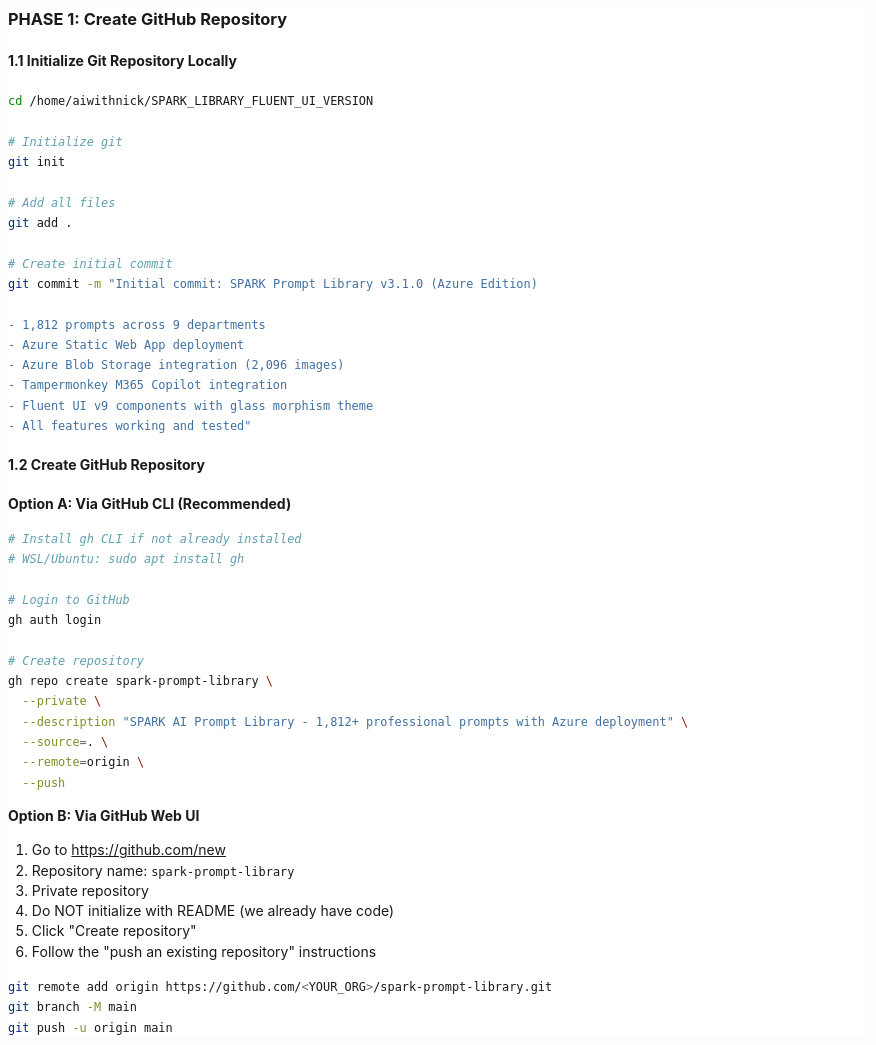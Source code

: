 ### PHASE 1: Create GitHub Repository

#### 1.1 Initialize Git Repository Locally

```bash
cd /home/aiwithnick/SPARK_LIBRARY_FLUENT_UI_VERSION

# Initialize git
git init

# Add all files
git add .

# Create initial commit
git commit -m "Initial commit: SPARK Prompt Library v3.1.0 (Azure Edition)

- 1,812 prompts across 9 departments
- Azure Static Web App deployment
- Azure Blob Storage integration (2,096 images)
- Tampermonkey M365 Copilot integration
- Fluent UI v9 components with glass morphism theme
- All features working and tested"
```

#### 1.2 Create GitHub Repository

**Option A: Via GitHub CLI (Recommended)**
```bash
# Install gh CLI if not already installed
# WSL/Ubuntu: sudo apt install gh

# Login to GitHub
gh auth login

# Create repository
gh repo create spark-prompt-library \
  --private \
  --description "SPARK AI Prompt Library - 1,812+ professional prompts with Azure deployment" \
  --source=. \
  --remote=origin \
  --push
```

**Option B: Via GitHub Web UI**
1. Go to https://github.com/new
2. Repository name: `spark-prompt-library`
3. Private repository
4. Do NOT initialize with README (we already have code)
5. Click "Create repository"
6. Follow the "push an existing repository" instructions

```bash
git remote add origin https://github.com/<YOUR_ORG>/spark-prompt-library.git
git branch -M main
git push -u origin main
```
